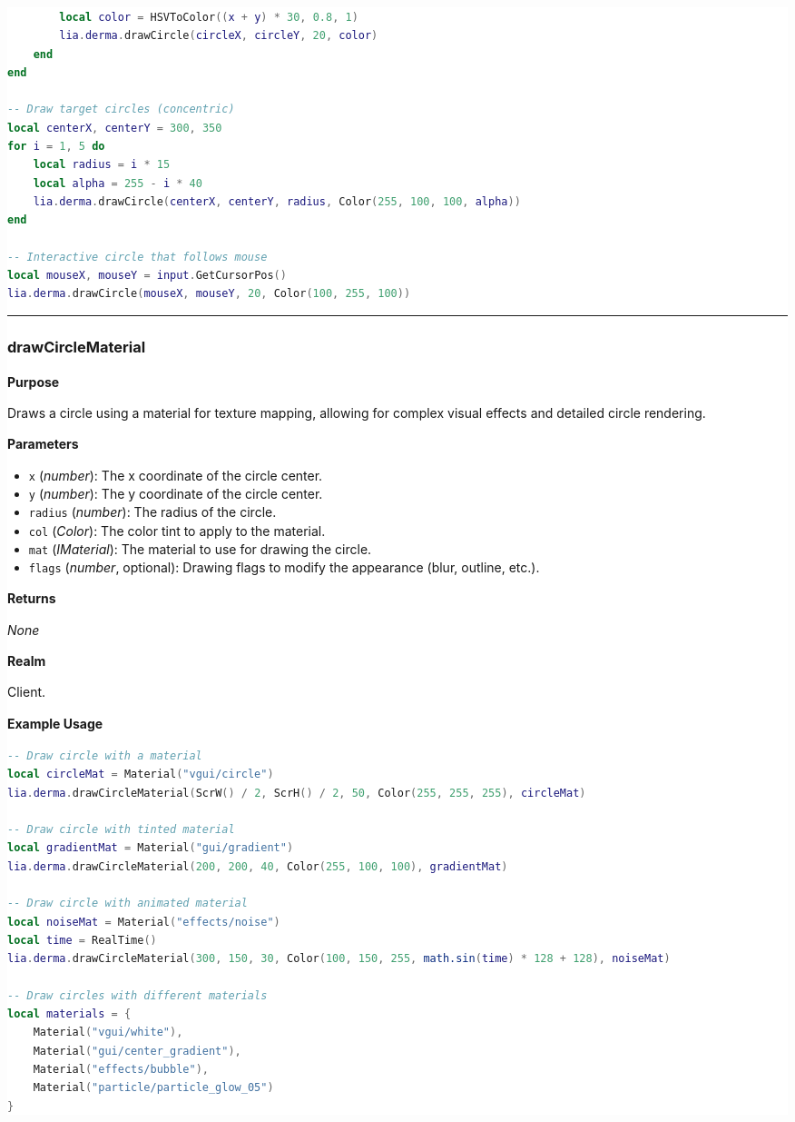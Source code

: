 ```lua
        local color = HSVToColor((x + y) * 30, 0.8, 1)
        lia.derma.drawCircle(circleX, circleY, 20, color)
    end
end

-- Draw target circles (concentric)
local centerX, centerY = 300, 350
for i = 1, 5 do
    local radius = i * 15
    local alpha = 255 - i * 40
    lia.derma.drawCircle(centerX, centerY, radius, Color(255, 100, 100, alpha))
end

-- Interactive circle that follows mouse
local mouseX, mouseY = input.GetCursorPos()
lia.derma.drawCircle(mouseX, mouseY, 20, Color(100, 255, 100))
```

---

### drawCircleMaterial

**Purpose**

Draws a circle using a material for texture mapping, allowing for complex visual effects and detailed circle rendering.

**Parameters**

* `x` (*number*): The x coordinate of the circle center.
* `y` (*number*): The y coordinate of the circle center.
* `radius` (*number*): The radius of the circle.
* `col` (*Color*): The color tint to apply to the material.
* `mat` (*IMaterial*): The material to use for drawing the circle.
* `flags` (*number*, optional): Drawing flags to modify the appearance (blur, outline, etc.).

**Returns**

*None*

**Realm**

Client.

**Example Usage**

```lua
-- Draw circle with a material
local circleMat = Material("vgui/circle")
lia.derma.drawCircleMaterial(ScrW() / 2, ScrH() / 2, 50, Color(255, 255, 255), circleMat)

-- Draw circle with tinted material
local gradientMat = Material("gui/gradient")
lia.derma.drawCircleMaterial(200, 200, 40, Color(255, 100, 100), gradientMat)

-- Draw circle with animated material
local noiseMat = Material("effects/noise")
local time = RealTime()
lia.derma.drawCircleMaterial(300, 150, 30, Color(100, 150, 255, math.sin(time) * 128 + 128), noiseMat)

-- Draw circles with different materials
local materials = {
    Material("vgui/white"),
    Material("gui/center_gradient"),
    Material("effects/bubble"),
    Material("particle/particle_glow_05")
}
```